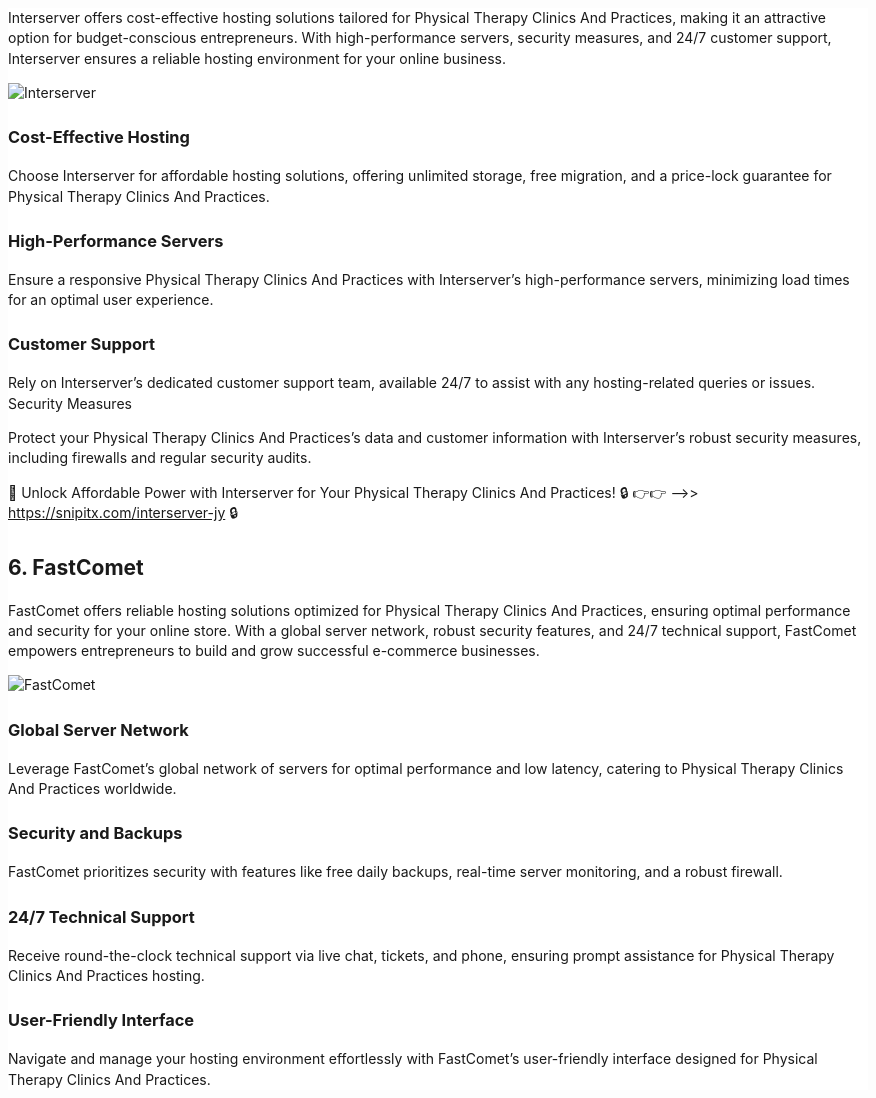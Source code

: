 Interserver offers cost-effective hosting solutions tailored for Physical Therapy Clinics And Practices, making it an attractive option for budget-conscious entrepreneurs. With high-performance servers, security measures, and 24/7 customer support, Interserver ensures a reliable hosting environment for your online business.

![Interserver](https://i.imgur.com/OM5dOEW.jpeg "Interserver Hosting")

### Cost-Effective Hosting
Choose Interserver for affordable hosting solutions, offering unlimited storage, free migration, and a price-lock guarantee for Physical Therapy Clinics And Practices.

### High-Performance Servers
Ensure a responsive Physical Therapy Clinics And Practices with Interserver’s high-performance servers, minimizing load times for an optimal user experience.

### Customer Support
Rely on Interserver’s dedicated customer support team, available 24/7 to assist with any hosting-related queries or issues.
Security Measures

Protect your Physical Therapy Clinics And Practices’s data and customer information with Interserver’s robust security measures, including firewalls and regular security audits.

💸 Unlock Affordable Power with Interserver for Your Physical Therapy Clinics And Practices! 🔒
👉👉 -->> https://snipitx.com/interserver-jy 🔒

## 6. FastComet

FastComet offers reliable hosting solutions optimized for Physical Therapy Clinics And Practices, ensuring optimal performance and security for your online store. With a global server network, robust security features, and 24/7 technical support, FastComet empowers entrepreneurs to build and grow successful e-commerce businesses.

![FastComet](https://i.imgur.com/7qgXuWp.png "FastComet Hosting")

### Global Server Network
Leverage FastComet’s global network of servers for optimal performance and low latency, catering to Physical Therapy Clinics And Practices worldwide.

### Security and Backups
FastComet prioritizes security with features like free daily backups, real-time server monitoring, and a robust firewall.

### 24/7 Technical Support
Receive round-the-clock technical support via live chat, tickets, and phone, ensuring prompt assistance for Physical Therapy Clinics And Practices hosting.

### User-Friendly Interface
Navigate and manage your hosting environment effortlessly with FastComet’s user-friendly interface designed for Physical Therapy Clinics And Practices.

